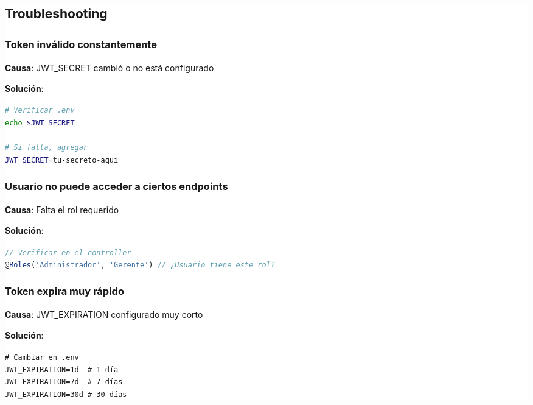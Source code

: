 ## Troubleshooting

### Token inválido constantemente

**Causa**: JWT_SECRET cambió o no está configurado

**Solución**:

```bash
# Verificar .env
echo $JWT_SECRET

# Si falta, agregar
JWT_SECRET=tu-secreto-aqui
```

### Usuario no puede acceder a ciertos endpoints

**Causa**: Falta el rol requerido

**Solución**:

```typescript
// Verificar en el controller
@Roles('Administrador', 'Gerente') // ¿Usuario tiene este rol?
```

### Token expira muy rápido

**Causa**: JWT_EXPIRATION configurado muy corto

**Solución**:

```env
# Cambiar en .env
JWT_EXPIRATION=1d  # 1 día
JWT_EXPIRATION=7d  # 7 días
JWT_EXPIRATION=30d # 30 días
```
